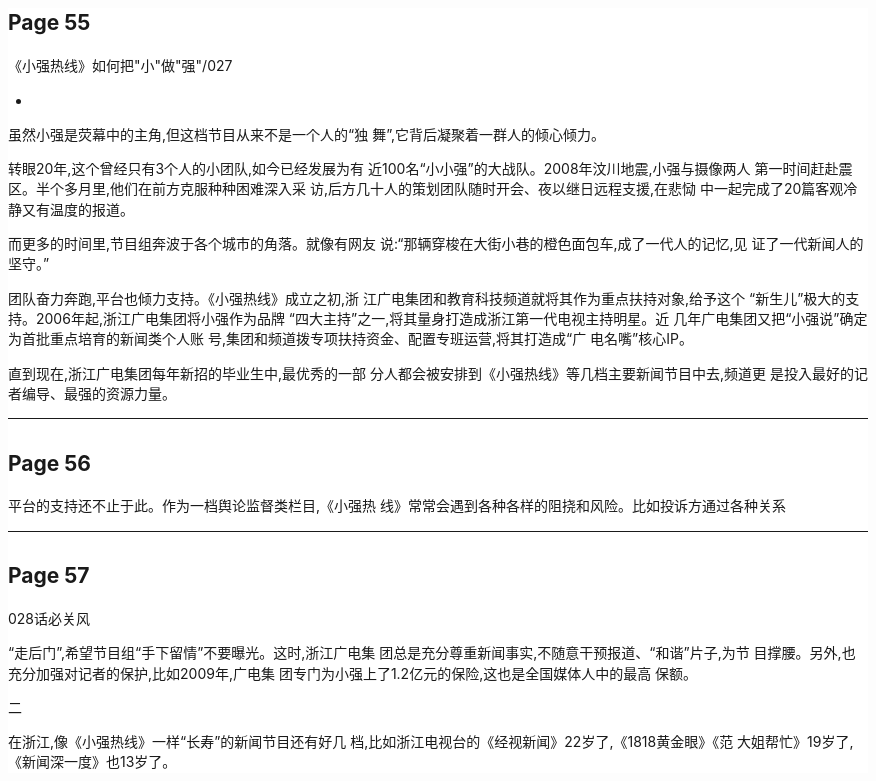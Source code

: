 
## Page 55

《小强热线》如何把"小"做"强"/027

-

虽然小强是荧幕中的主角,但这档节目从来不是一个人的“独
舞”,它背后凝聚着一群人的倾心倾力。

转眼20年,这个曾经只有3个人的小团队,如今已经发展为有
近100名“小小强”的大战队。2008年汶川地震,小强与摄像两人
第一时间赶赴震区。半个多月里,他们在前方克服种种困难深入采
访,后方几十人的策划团队随时开会、夜以继日远程支援,在悲恸
中一起完成了20篇客观冷静又有温度的报道。

而更多的时间里,节目组奔波于各个城市的角落。就像有网友
说:“那辆穿梭在大街小巷的橙色面包车,成了一代人的记忆,见
证了一代新闻人的坚守。”

团队奋力奔跑,平台也倾力支持。《小强热线》成立之初,浙
江广电集团和教育科技频道就将其作为重点扶持对象,给予这个
“新生儿”极大的支持。2006年起,浙江广电集团将小强作为品牌
“四大主持”之一,将其量身打造成浙江第一代电视主持明星。近
几年广电集团又把“小强说”确定为首批重点培育的新闻类个人账
号,集团和频道拨专项扶持资金、配置专班运营,将其打造成“广
电名嘴”核心IP。

直到现在,浙江广电集团每年新招的毕业生中,最优秀的一部
分人都会被安排到《小强热线》等几档主要新闻节目中去,频道更
是投入最好的记者编导、最强的资源力量。


---

## Page 56

平台的支持还不止于此。作为一档舆论监督类栏目,《小强热
线》常常会遇到各种各样的阻挠和风险。比如投诉方通过各种关系


---

## Page 57

028话必关风

“走后门”,希望节目组“手下留情”不要曝光。这时,浙江广电集
团总是充分尊重新闻事实,不随意干预报道、“和谐”片子,为节
目撑腰。另外,也充分加强对记者的保护,比如2009年,广电集
团专门为小强上了1.2亿元的保险,这也是全国媒体人中的最高
保额。

二

在浙江,像《小强热线》一样“长寿”的新闻节目还有好几
档,比如浙江电视台的《经视新闻》22岁了,《1818黄金眼》《范
大姐帮忙》19岁了,《新闻深一度》也13岁了。
